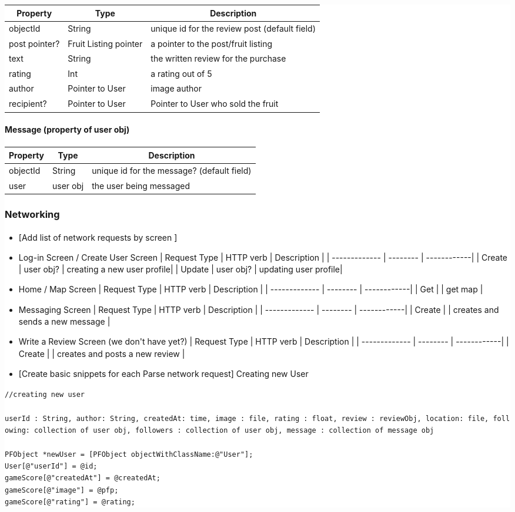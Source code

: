    | Property      | Type     | Description |
   | ------------- | -------- | ------------|
   | objectId      | String   | unique id for the review post (default field) |
   | post pointer?      | Fruit Listing pointer   | a pointer to the post/fruit listing |
   | text      | String   | the written review for the purchase |
   | rating      | Int   | a rating out of 5 |
   | author        | Pointer to User| image author |
   | recipient?        | Pointer to User| Pointer to User who sold the fruit |
   
   
   
#### Message (property of user obj)

   | Property      | Type     | Description |
   | ------------- | -------- | ------------|
   | objectId      | String   | unique id for the message? (default field) |
   | user         | user obj  | the user being messaged |



### Networking
- [Add list of network requests by screen ]
- Log-in Screen / Create User Screen
   | Request Type  | HTTP verb     | Description |
   | ------------- | --------   | ------------|
   | Create        | user obj?  | creating a new user profile|
   | Update        | user obj?  | updating user profile|
 

- Home / Map Screen
   | Request Type  | HTTP verb     | Description |
   | ------------- | --------   | ------------|
   | Get           |    | get map     |

- Messaging Screen
   | Request Type  | HTTP verb     | Description |
   | ------------- | --------   | ------------|
   | Create        |    | creates and sends a new message    |
   

- Write a Review Screen (we don't have yet?)
   | Request Type  | HTTP verb     | Description |
   | ------------- | --------   | ------------|
   | Create        |    | creates and posts a new review    |
   
   
   
- [Create basic snippets for each Parse network request]
Creating new User
```swift=
//creating new user

userId : String, author: String, createdAt: time, image : file, rating : float, review : reviewObj, location: file, following: collection of user obj, followers : collection of user obj, message : collection of message obj

PFObject *newUser = [PFObject objectWithClassName:@"User"];
User[@"userId"] = @id;
gameScore[@"createdAt"] = @createdAt;
gameScore[@"image"] = @pfp;
gameScore[@"rating"] = @rating;
```